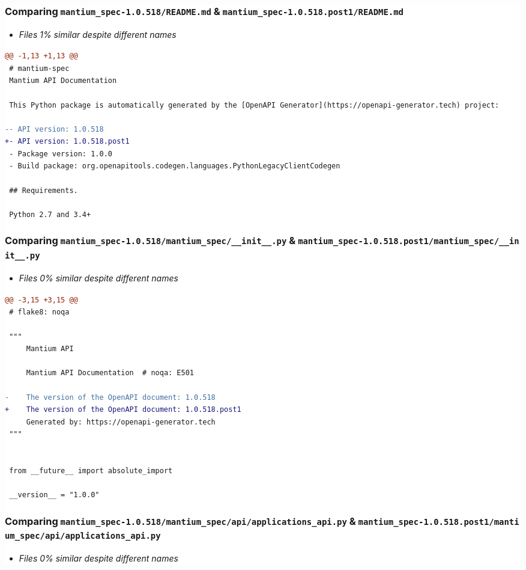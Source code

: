 ### Comparing `mantium_spec-1.0.518/README.md` & `mantium_spec-1.0.518.post1/README.md`

 * *Files 1% similar despite different names*

```diff
@@ -1,13 +1,13 @@
 # mantium-spec
 Mantium API Documentation
 
 This Python package is automatically generated by the [OpenAPI Generator](https://openapi-generator.tech) project:
 
-- API version: 1.0.518
+- API version: 1.0.518.post1
 - Package version: 1.0.0
 - Build package: org.openapitools.codegen.languages.PythonLegacyClientCodegen
 
 ## Requirements.
 
 Python 2.7 and 3.4+
```

### Comparing `mantium_spec-1.0.518/mantium_spec/__init__.py` & `mantium_spec-1.0.518.post1/mantium_spec/__init__.py`

 * *Files 0% similar despite different names*

```diff
@@ -3,15 +3,15 @@
 # flake8: noqa
 
 """
     Mantium API
 
     Mantium API Documentation  # noqa: E501
 
-    The version of the OpenAPI document: 1.0.518
+    The version of the OpenAPI document: 1.0.518.post1
     Generated by: https://openapi-generator.tech
 """
 
 
 from __future__ import absolute_import
 
 __version__ = "1.0.0"
```

### Comparing `mantium_spec-1.0.518/mantium_spec/api/applications_api.py` & `mantium_spec-1.0.518.post1/mantium_spec/api/applications_api.py`

 * *Files 0% similar despite different names*
